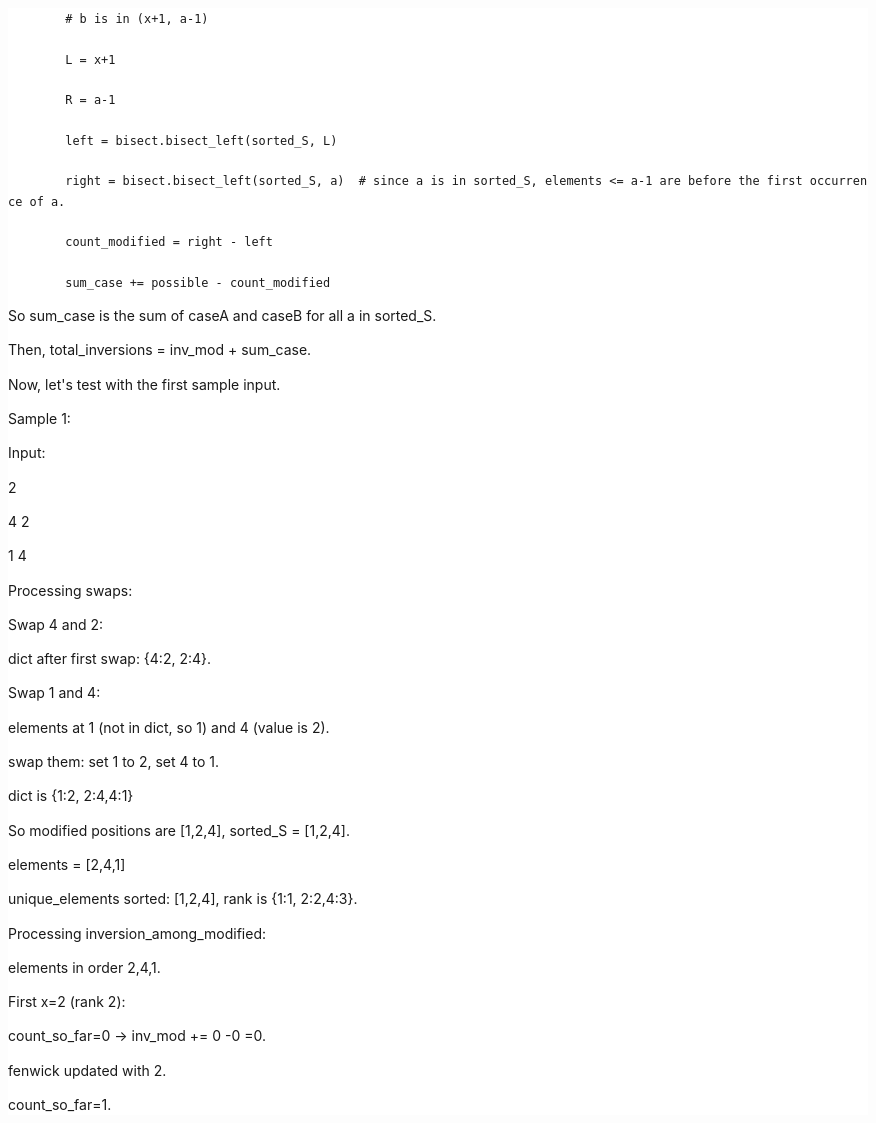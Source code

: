             # b is in (x+1, a-1)

            L = x+1

            R = a-1

            left = bisect.bisect_left(sorted_S, L)

            right = bisect.bisect_left(sorted_S, a)  # since a is in sorted_S, elements <= a-1 are before the first occurrence of a.

            count_modified = right - left

            sum_case += possible - count_modified

So sum_case is the sum of caseA and caseB for all a in sorted_S.

Then, total_inversions = inv_mod + sum_case.

Now, let's test with the first sample input.

Sample 1:

Input:

2

4 2

1 4

Processing swaps:

Swap 4 and 2:

dict after first swap: {4:2, 2:4}.

Swap 1 and 4:

elements at 1 (not in dict, so 1) and 4 (value is 2).

swap them: set 1 to 2, set 4 to 1.

dict is {1:2, 2:4,4:1}

So modified positions are [1,2,4], sorted_S = [1,2,4].

elements = [2,4,1]

unique_elements sorted: [1,2,4], rank is {1:1, 2:2,4:3}.

Processing inversion_among_modified:

elements in order 2,4,1.

First x=2 (rank 2):

count_so_far=0 → inv_mod += 0 -0 =0.

fenwick updated with 2.

count_so_far=1.
